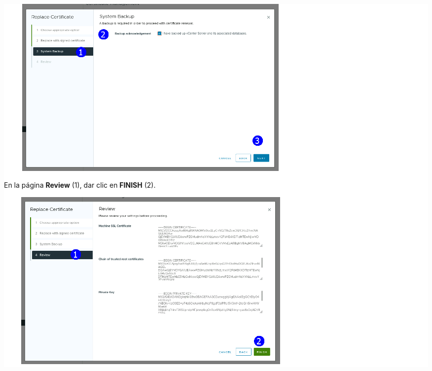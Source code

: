 <img src="./media/image21.png" style="width:6.19419in;height:3.5298in"
alt="A screenshot of a computer Description automatically generated" />

En la página **Review** (1), dar clic en **FINISH** (2).

<img src="./media/image22.png" style="width:6.19419in;height:3.5298in"
alt="A screenshot of a computer Description automatically generated" />
